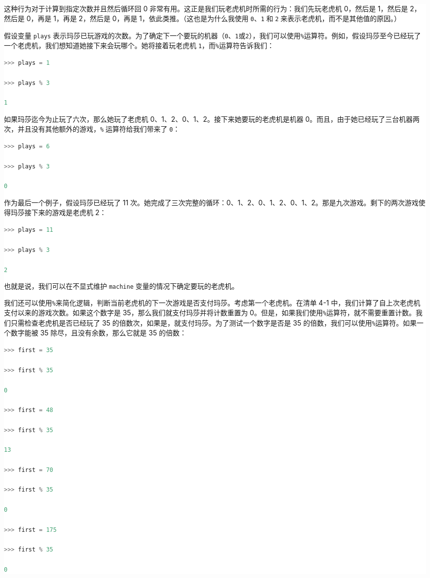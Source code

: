 这种行为对于计算到指定次数并且然后循环回 0 非常有用。这正是我们玩老虎机时所需的行为：我们先玩老虎机 0，然后是 1，然后是 2，然后是 0，再是 1，再是 2，然后是 0，再是 1，依此类推。（这也是为什么我使用 `0`、`1` 和 `2` 来表示老虎机，而不是其他值的原因。）

假设变量 `plays` 表示玛莎已玩游戏的次数。为了确定下一个要玩的机器（`0`、`1`或`2`），我们可以使用`%`运算符。例如，假设玛莎至今已经玩了一个老虎机，我们想知道她接下来会玩哪个。她将接着玩老虎机 `1`，而`%`运算符告诉我们：

```py
>>> plays = 1

>>> plays % 3

1
```

如果玛莎迄今为止玩了六次，那么她玩了老虎机 0、1、2、0、1、2。接下来她要玩的老虎机是机器 0。而且，由于她已经玩了三台机器两次，并且没有其他额外的游戏，`%` 运算符给我们带来了 `0`：

```py
>>> plays = 6

>>> plays % 3

0
```

作为最后一个例子，假设玛莎已经玩了 11 次。她完成了三次完整的循环：0、1、2、0、1、2、0、1、2。那是九次游戏。剩下的两次游戏使得玛莎接下来的游戏是老虎机 2：

```py
>>> plays = 11

>>> plays % 3

2
```

也就是说，我们可以在不显式维护 `machine` 变量的情况下确定要玩的老虎机。

我们还可以使用`%`来简化逻辑，判断当前老虎机的下一次游戏是否支付玛莎。考虑第一个老虎机。在清单 4-1 中，我们计算了自上次老虎机支付以来的游戏次数。如果这个数字是 35，那么我们就支付玛莎并将计数重置为 0。但是，如果我们使用`%`运算符，就不需要重置计数。我们只需检查老虎机是否已经玩了 35 的倍数次，如果是，就支付玛莎。为了测试一个数字是否是 35 的倍数，我们可以使用`%`运算符。如果一个数字能被 35 除尽，且没有余数，那么它就是 35 的倍数：

```py
>>> first = 35

>>> first % 35

0

>>> first = 48

>>> first % 35

13

>>> first = 70

>>> first % 35

0

>>> first = 175

>>> first % 35

0
```
